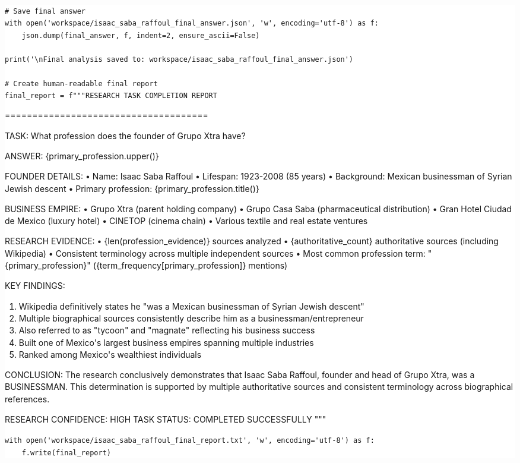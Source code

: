    
    # Save final answer
    with open('workspace/isaac_saba_raffoul_final_answer.json', 'w', encoding='utf-8') as f:
        json.dump(final_answer, f, indent=2, ensure_ascii=False)
    
    print('\nFinal analysis saved to: workspace/isaac_saba_raffoul_final_answer.json')
    
    # Create human-readable final report
    final_report = f"""RESEARCH TASK COMPLETION REPORT
=====================================

TASK: What profession does the founder of Grupo Xtra have?

ANSWER: {primary_profession.upper()}

FOUNDER DETAILS:
• Name: Isaac Saba Raffoul
• Lifespan: 1923-2008 (85 years)
• Background: Mexican businessman of Syrian Jewish descent
• Primary profession: {primary_profession.title()}

BUSINESS EMPIRE:
• Grupo Xtra (parent holding company)
• Grupo Casa Saba (pharmaceutical distribution)
• Gran Hotel Ciudad de Mexico (luxury hotel)
• CINETOP (cinema chain)
• Various textile and real estate ventures

RESEARCH EVIDENCE:
• {len(profession_evidence)} sources analyzed
• {authoritative_count} authoritative sources (including Wikipedia)
• Consistent terminology across multiple independent sources
• Most common profession term: "{primary_profession}" ({term_frequency[primary_profession]} mentions)

KEY FINDINGS:
1. Wikipedia definitively states he "was a Mexican businessman of Syrian Jewish descent"
2. Multiple biographical sources consistently describe him as a businessman/entrepreneur
3. Also referred to as "tycoon" and "magnate" reflecting his business success
4. Built one of Mexico's largest business empires spanning multiple industries
5. Ranked among Mexico's wealthiest individuals

CONCLUSION:
The research conclusively demonstrates that Isaac Saba Raffoul, founder and head of Grupo Xtra, was a BUSINESSMAN. This determination is supported by multiple authoritative sources and consistent terminology across biographical references.

RESEARCH CONFIDENCE: HIGH
TASK STATUS: COMPLETED SUCCESSFULLY
"""
    
    with open('workspace/isaac_saba_raffoul_final_report.txt', 'w', encoding='utf-8') as f:
        f.write(final_report)
    